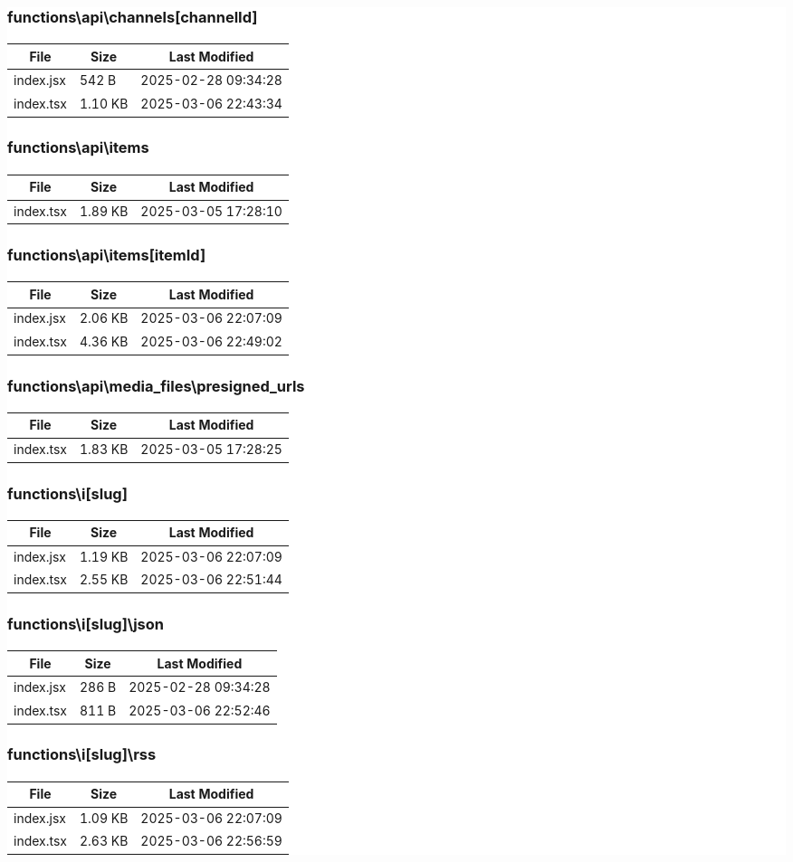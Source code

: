 ### functions\api\channels\[channelId]

| File | Size | Last Modified |
|------|------|---------------|
| index.jsx | 542 B | 2025-02-28 09:34:28 |
| index.tsx | 1.10 KB | 2025-03-06 22:43:34 |

### functions\api\items

| File | Size | Last Modified |
|------|------|---------------|
| index.tsx | 1.89 KB | 2025-03-05 17:28:10 |

### functions\api\items\[itemId]

| File | Size | Last Modified |
|------|------|---------------|
| index.jsx | 2.06 KB | 2025-03-06 22:07:09 |
| index.tsx | 4.36 KB | 2025-03-06 22:49:02 |

### functions\api\media_files\presigned_urls

| File | Size | Last Modified |
|------|------|---------------|
| index.tsx | 1.83 KB | 2025-03-05 17:28:25 |

### functions\i\[slug]

| File | Size | Last Modified |
|------|------|---------------|
| index.jsx | 1.19 KB | 2025-03-06 22:07:09 |
| index.tsx | 2.55 KB | 2025-03-06 22:51:44 |

### functions\i\[slug]\json

| File | Size | Last Modified |
|------|------|---------------|
| index.jsx | 286 B | 2025-02-28 09:34:28 |
| index.tsx | 811 B | 2025-03-06 22:52:46 |

### functions\i\[slug]\rss

| File | Size | Last Modified |
|------|------|---------------|
| index.jsx | 1.09 KB | 2025-03-06 22:07:09 |
| index.tsx | 2.63 KB | 2025-03-06 22:56:59 |
